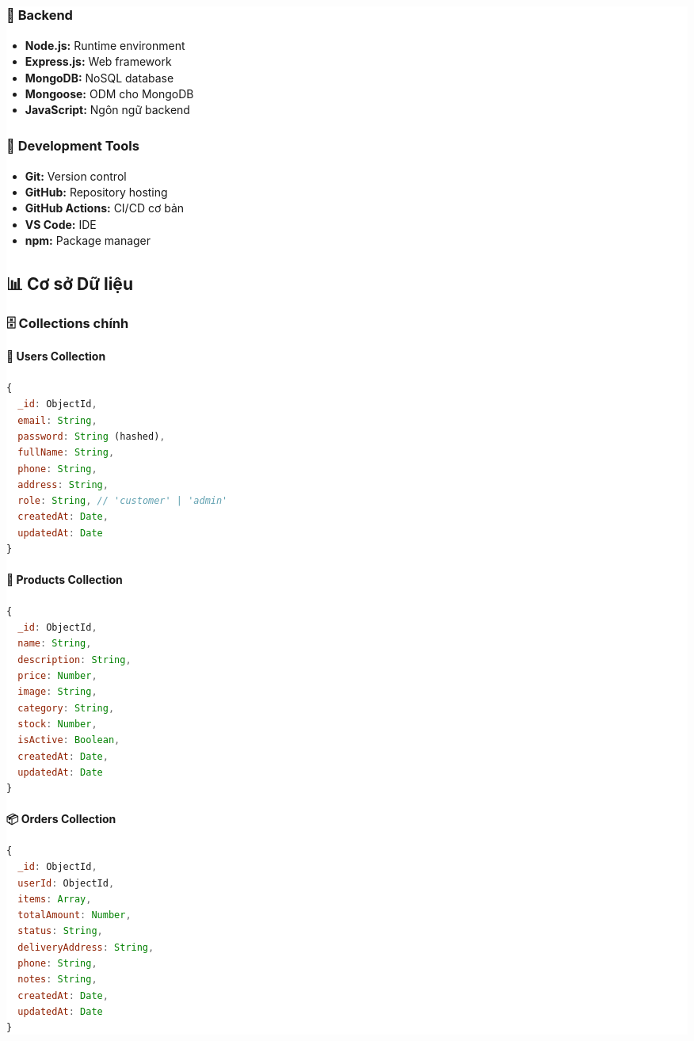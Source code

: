 ### 🚀 **Backend**
- **Node.js:** Runtime environment
- **Express.js:** Web framework
- **MongoDB:** NoSQL database
- **Mongoose:** ODM cho MongoDB
- **JavaScript:** Ngôn ngữ backend

### 🔧 **Development Tools**
- **Git:** Version control
- **GitHub:** Repository hosting
- **GitHub Actions:** CI/CD cơ bản
- **VS Code:** IDE
- **npm:** Package manager

## 📊 Cơ sở Dữ liệu

### 🗄️ **Collections chính**

#### 👤 **Users Collection**
```javascript
{
  _id: ObjectId,
  email: String,
  password: String (hashed),
  fullName: String,
  phone: String,
  address: String,
  role: String, // 'customer' | 'admin'
  createdAt: Date,
  updatedAt: Date
}
```

#### 🍔 **Products Collection**
```javascript
{
  _id: ObjectId,
  name: String,
  description: String,
  price: Number,
  image: String,
  category: String,
  stock: Number,
  isActive: Boolean,
  createdAt: Date,
  updatedAt: Date
}
```

#### 📦 **Orders Collection**
```javascript
{
  _id: ObjectId,
  userId: ObjectId,
  items: Array,
  totalAmount: Number,
  status: String,
  deliveryAddress: String,
  phone: String,
  notes: String,
  createdAt: Date,
  updatedAt: Date
}
```